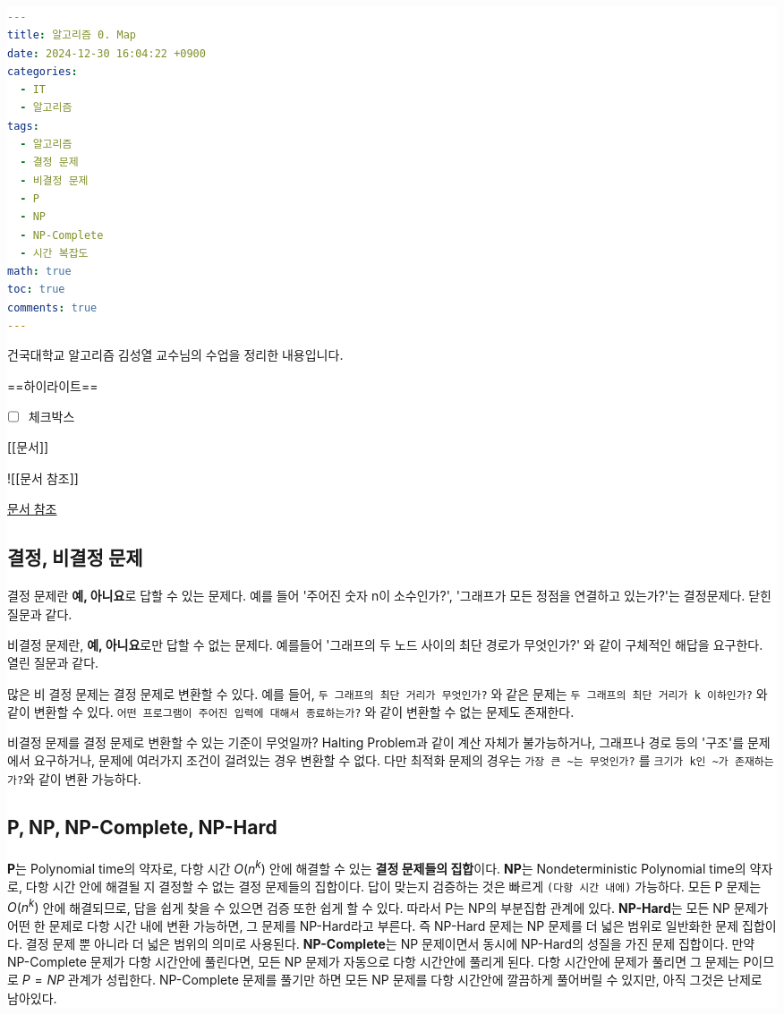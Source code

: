 ```yaml
---
title: 알고리즘 0. Map
date: 2024-12-30 16:04:22 +0900
categories:
  - IT
  - 알고리즘
tags:
  - 알고리즘
  - 결정 문제
  - 비결정 문제
  - P
  - NP
  - NP-Complete
  - 시간 복잡도
math: true
toc: true
comments: true
---
```

건국대학교 알고리즘 김성열 교수님의 수업을 정리한 내용입니다.

==하이라이트==

- [ ] 체크박스

[[문서]]

![[문서 참조]]

[문서 참조](https://www.google.com)

## 결정, 비결정 문제

결정 문제란 **예, 아니요**로 답할 수 있는 문제다. 예를 들어 '주어진 숫자 n이 소수인가?', '그래프가 모든 정점을 연결하고 있는가?'는 결정문제다. 닫힌 질문과 같다.

비결정 문제란, **예, 아니요**로만 답할 수 없는 문제다. 예를들어 '그래프의 두 노드 사이의 최단 경로가 무엇인가?' 와 같이 구체적인 해답을 요구한다. 열린 질문과 같다.

많은 비 결정 문제는 결정 문제로 변환할 수 있다. 예를 들어, `두 그래프의 최단 거리가 무엇인가?` 와 같은 문제는 `두 그래프의 최단 거리가 k 이하인가?` 와 같이 변환할 수 있다. `어떤 프로그램이 주어진 입력에 대해서 종료하는가?` 와 같이 변환할 수 없는 문제도 존재한다.

비결정 문제를 결정 문제로 변환할 수 있는 기준이 무엇일까? Halting Problem과 같이 계산 자체가 불가능하거나, 그래프나 경로 등의 '구조'를 문제에서 요구하거나, 문제에 여러가지 조건이 걸려있는 경우 변환할 수 없다. 다만 최적화 문제의 경우는 `가장 큰 ~는 무엇인가?` 를 `크기가 k인 ~가 존재하는가?`와 같이 변환 가능하다.

## P, NP, NP-Complete, NP-Hard

**P**는 Polynomial time의 약자로, 다항 시간 $O(n^k)$ 안에 해결할 수 있는 **결정 문제들의 집합**이다. 
**NP**는 Nondeterministic Polynomial time의 약자로, 다항 시간 안에 해결될 지 결정할 수 없는 결정 문제들의 집합이다. 답이 맞는지 검증하는 것은 빠르게 `(다항 시간 내에)` 가능하다. 모든 P 문제는 $O(n^k)$ 안에 해결되므로, 답을 쉽게 찾을 수 있으면 검증 또한 쉽게 할 수 있다. 따라서 P는 NP의 부분집합 관계에 있다.
**NP-Hard**는 모든 NP 문제가 어떤 한 문제로 다항 시간 내에 변환 가능하면, 그 문제를 NP-Hard라고 부른다. 즉 NP-Hard 문제는 NP 문제를 더 넓은 범위로 일반화한 문제 집합이다. 결정 문제 뿐 아니라 더 넓은 범위의 의미로 사용된다.
**NP-Complete**는 NP 문제이면서 동시에 NP-Hard의 성질을 가진 문제 집합이다. 만약 NP-Complete 문제가 다항 시간안에 풀린다면, 모든 NP 문제가 자동으로 다항 시간안에 풀리게 된다. 다항 시간안에 문제가 풀리면 그 문제는 P이므로 $P=NP$ 관계가 성립한다. NP-Complete 문제를 풀기만 하면 모든 NP 문제를 다항 시간안에 깔끔하게 풀어버릴 수 있지만, 아직 그것은 난제로 남아있다.
